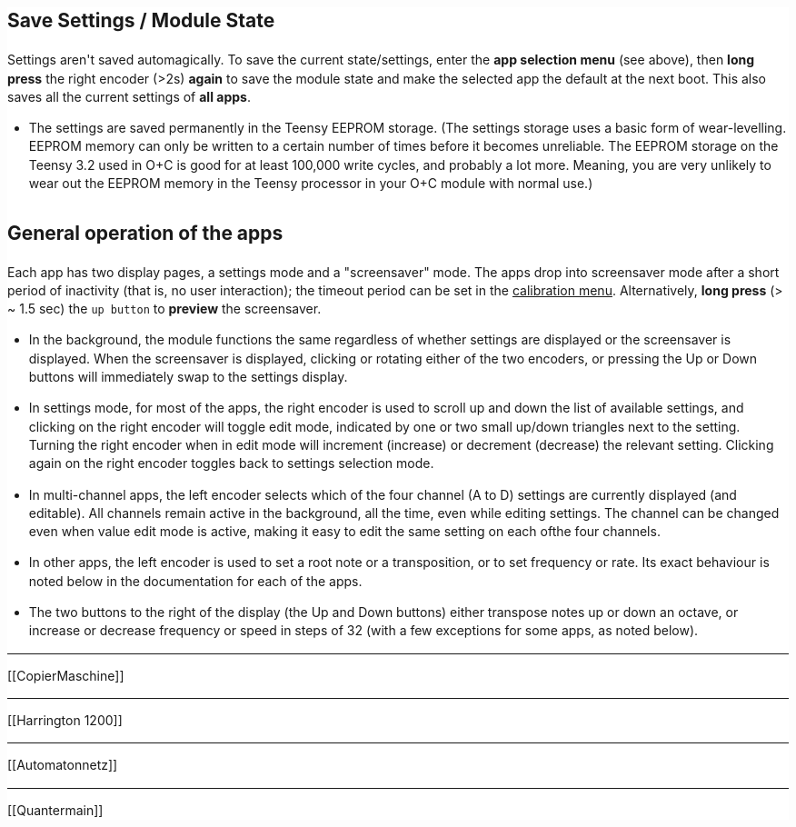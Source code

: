 ## Save Settings / Module State
Settings aren't saved automagically. To save the current state/settings, enter the **app selection menu** (see above), then **long press** the right encoder (>2s) **again** to save the module state and make the selected app the default at the next boot. This also saves all the current settings of **all apps**.

- The settings are saved permanently in the Teensy EEPROM storage. (The settings storage uses a basic form of wear-levelling. EEPROM memory can only be written to a certain number of times before it becomes unreliable. The EEPROM storage on the Teensy 3.2 used in O+C is good for at least 100,000 write cycles, and probably a lot more. Meaning, you are very unlikely to wear out the EEPROM memory in the Teensy processor in your O+C module with normal use.)

## General operation of the apps

Each app has two display pages, a settings mode and a "screensaver" mode. The apps drop into screensaver mode after a short period of inactivity (that is, no user interaction); the timeout period can be set in the [calibration menu](https://github.com/mxmxmx/O_C/wiki/calibration#4-screensaver-timeout-period). Alternatively, **long press** (> ~ 1.5 sec) the `up button` to **preview** the screensaver. 

- In the background, the module functions the same regardless of whether settings are displayed or the screensaver is displayed. When the screensaver is displayed, clicking or rotating either of the two encoders, or pressing the Up or Down buttons will immediately swap to the settings display.

- In settings mode, for most of the apps, the right encoder is used to scroll up and down the list of available settings, and clicking on the right encoder will toggle edit mode, indicated by one or two small up/down triangles next to the setting. Turning the right encoder when in edit mode will increment (increase) or decrement (decrease) the relevant setting. Clicking again on the right encoder toggles back to settings selection mode.

- In multi-channel apps, the left encoder selects which of the four channel (A to D) settings are currently displayed (and editable). All channels remain active in the background, all the time, even while editing settings. The channel can be changed even when value edit mode is active, making it easy to edit the same setting on each ofthe four channels. 

- In other apps, the left encoder is used to set a root note or a transposition, or to set frequency or rate. Its exact behaviour is noted below in the documentation for each of the apps.

- The two buttons to the right of the display (the Up and Down buttons) either transpose notes up or down an octave, or increase or decrease frequency or speed in steps of 32 (with a few exceptions for some apps, as noted below). 

***

[[CopierMaschine]]

***
[[Harrington 1200]]

***
[[Automatonnetz]]

***
[[Quantermain]]
